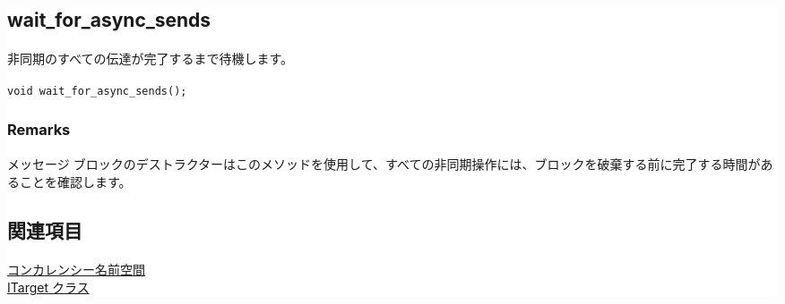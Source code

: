 ##  <a name="wait_for_async_sends"></a> wait_for_async_sends

非同期のすべての伝達が完了するまで待機します。

```
void wait_for_async_sends();
```

### <a name="remarks"></a>Remarks

メッセージ ブロックのデストラクターはこのメソッドを使用して、すべての非同期操作には、ブロックを破棄する前に完了する時間があることを確認します。

## <a name="see-also"></a>関連項目

[コンカレンシー名前空間](concurrency-namespace.md)<br/>
[ITarget クラス](itarget-class.md)
